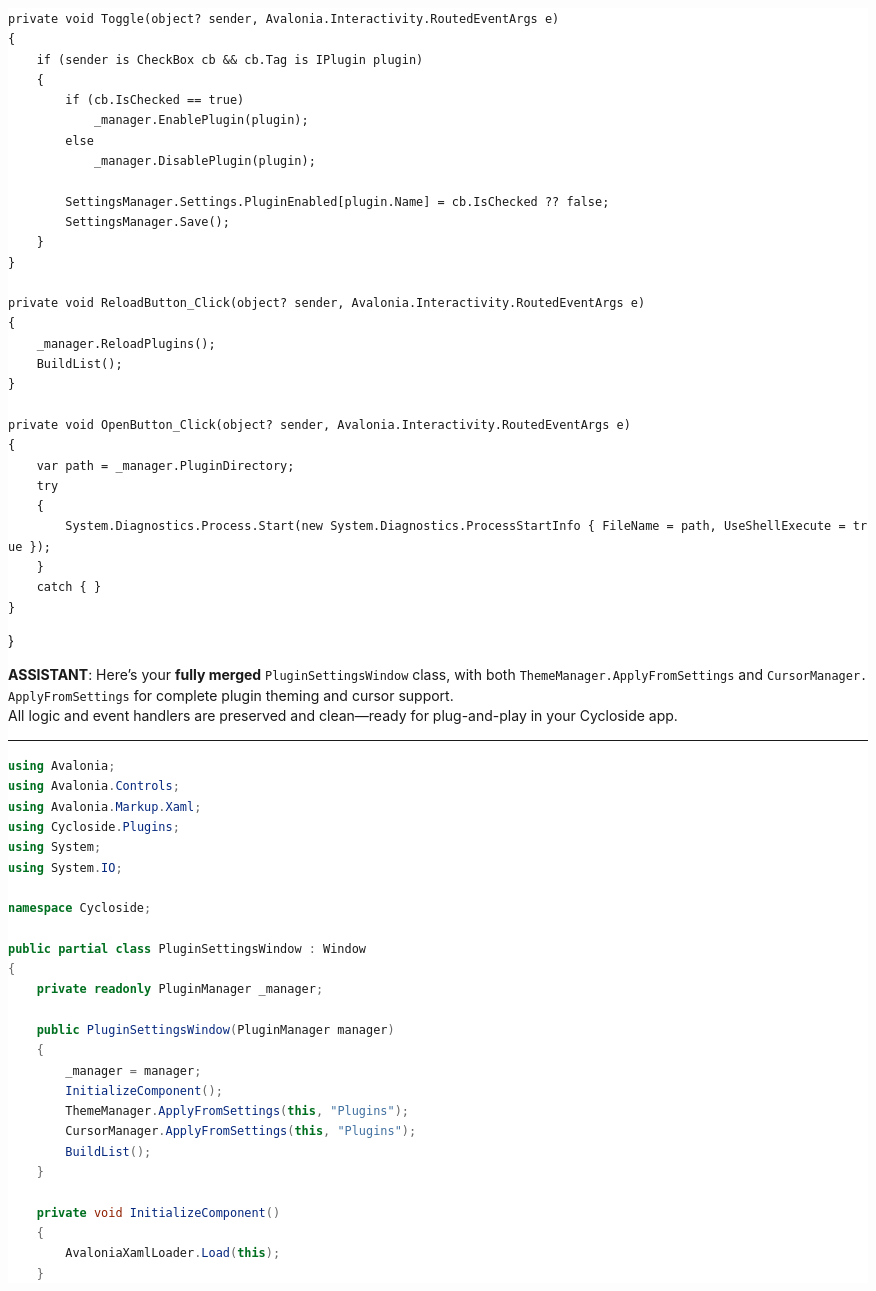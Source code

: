     private void Toggle(object? sender, Avalonia.Interactivity.RoutedEventArgs e)
    {
        if (sender is CheckBox cb && cb.Tag is IPlugin plugin)
        {
            if (cb.IsChecked == true)
                _manager.EnablePlugin(plugin);
            else
                _manager.DisablePlugin(plugin);

            SettingsManager.Settings.PluginEnabled[plugin.Name] = cb.IsChecked ?? false;
            SettingsManager.Save();
        }
    }

    private void ReloadButton_Click(object? sender, Avalonia.Interactivity.RoutedEventArgs e)
    {
        _manager.ReloadPlugins();
        BuildList();
    }

    private void OpenButton_Click(object? sender, Avalonia.Interactivity.RoutedEventArgs e)
    {
        var path = _manager.PluginDirectory;
        try
        {
            System.Diagnostics.Process.Start(new System.Diagnostics.ProcessStartInfo { FileName = path, UseShellExecute = true });
        }
        catch { }
    }
}

**ASSISTANT**: Here’s your **fully merged** `PluginSettingsWindow` class, with both `ThemeManager.ApplyFromSettings` and `CursorManager.ApplyFromSettings` for complete plugin theming and cursor support.  
All logic and event handlers are preserved and clean—ready for plug-and-play in your Cycloside app.

---

```csharp
using Avalonia;
using Avalonia.Controls;
using Avalonia.Markup.Xaml;
using Cycloside.Plugins;
using System;
using System.IO;

namespace Cycloside;

public partial class PluginSettingsWindow : Window
{
    private readonly PluginManager _manager;

    public PluginSettingsWindow(PluginManager manager)
    {
        _manager = manager;
        InitializeComponent();
        ThemeManager.ApplyFromSettings(this, "Plugins");
        CursorManager.ApplyFromSettings(this, "Plugins");
        BuildList();
    }

    private void InitializeComponent()
    {
        AvaloniaXamlLoader.Load(this);
    }
```